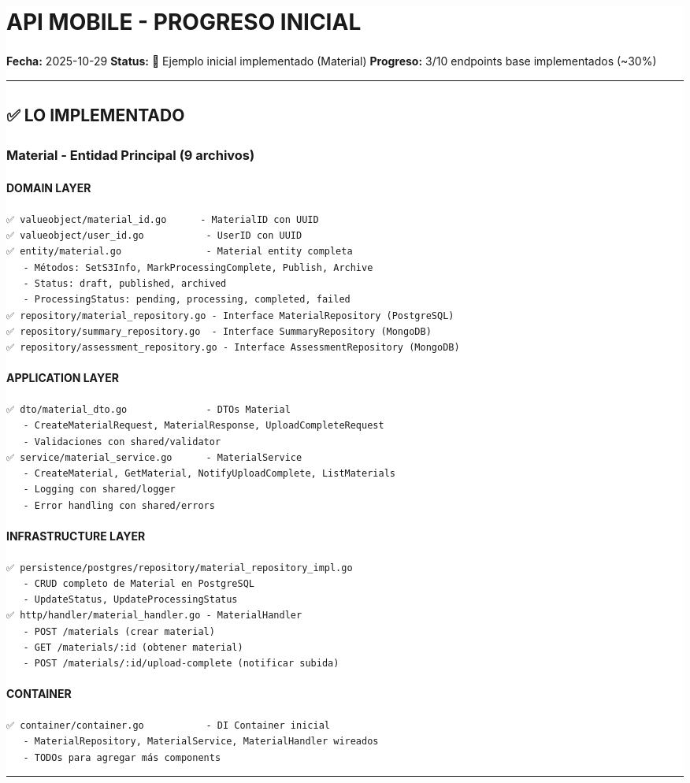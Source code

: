 # API MOBILE - PROGRESO INICIAL

**Fecha:** 2025-10-29
**Status:** 🔄 Ejemplo inicial implementado (Material)
**Progreso:** 3/10 endpoints base implementados (~30%)

---

## ✅ LO IMPLEMENTADO

### Material - Entidad Principal (9 archivos)

#### DOMAIN LAYER
```
✅ valueobject/material_id.go      - MaterialID con UUID
✅ valueobject/user_id.go           - UserID con UUID
✅ entity/material.go               - Material entity completa
   - Métodos: SetS3Info, MarkProcessingComplete, Publish, Archive
   - Status: draft, published, archived
   - ProcessingStatus: pending, processing, completed, failed
✅ repository/material_repository.go - Interface MaterialRepository (PostgreSQL)
✅ repository/summary_repository.go  - Interface SummaryRepository (MongoDB)
✅ repository/assessment_repository.go - Interface AssessmentRepository (MongoDB)
```

#### APPLICATION LAYER
```
✅ dto/material_dto.go              - DTOs Material
   - CreateMaterialRequest, MaterialResponse, UploadCompleteRequest
   - Validaciones con shared/validator
✅ service/material_service.go      - MaterialService
   - CreateMaterial, GetMaterial, NotifyUploadComplete, ListMaterials
   - Logging con shared/logger
   - Error handling con shared/errors
```

#### INFRASTRUCTURE LAYER
```
✅ persistence/postgres/repository/material_repository_impl.go
   - CRUD completo de Material en PostgreSQL
   - UpdateStatus, UpdateProcessingStatus
✅ http/handler/material_handler.go - MaterialHandler
   - POST /materials (crear material)
   - GET /materials/:id (obtener material)
   - POST /materials/:id/upload-complete (notificar subida)
```

#### CONTAINER
```
✅ container/container.go           - DI Container inicial
   - MaterialRepository, MaterialService, MaterialHandler wireados
   - TODOs para agregar más components
```

---